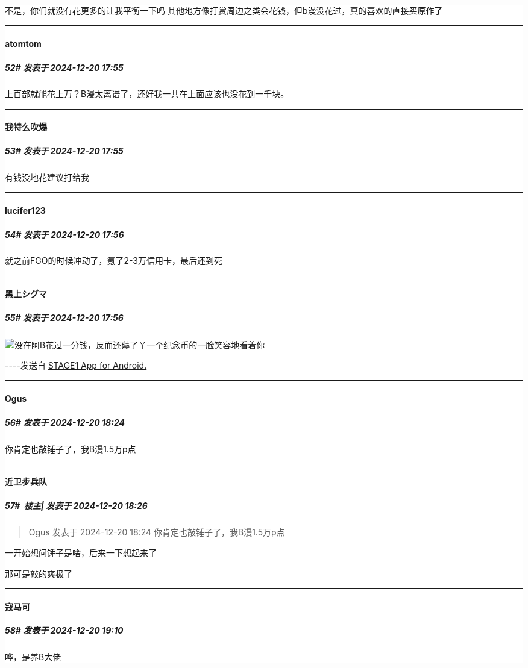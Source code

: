 不是，你们就没有花更多的让我平衡一下吗</blockquote>
其他地方像打赏周边之类会花钱，但b漫没花过，真的喜欢的直接买原作了


*****

####  atomtom  
##### 52#       发表于 2024-12-20 17:55

上百部就能花上万？B漫太离谱了，还好我一共在上面应该也没花到一千块。

*****

####  我特么吹爆  
##### 53#       发表于 2024-12-20 17:55

有钱没地花建议打给我

*****

####  lucifer123  
##### 54#       发表于 2024-12-20 17:56

就之前FGO的时候冲动了，氪了2-3万信用卡，最后还到死

*****

####  黑上シグマ  
##### 55#       发表于 2024-12-20 17:56

<img src="https://static.saraba1st.com/image/smiley/face2017/067.png" referrerpolicy="no-referrer">没在阿B花过一分钱，反而还薅了丫一个纪念币的一脸笑容地看着你

----发送自 [STAGE1 App for Android.](http://stage1.5j4m.com/?1.38)


*****

####  Ogus  
##### 56#       发表于 2024-12-20 18:24

你肯定也敲锤子了，我B漫1.5万p点


*****

####  近卫步兵队  
##### 57#         楼主| 发表于 2024-12-20 18:26

<blockquote>Ogus 发表于 2024-12-20 18:24
你肯定也敲锤子了，我B漫1.5万p点</blockquote>
一开始想问锤子是啥，后来一下想起来了

那可是敲的爽极了


*****

####  寇马可  
##### 58#       发表于 2024-12-20 19:10

哗，是养B大佬

